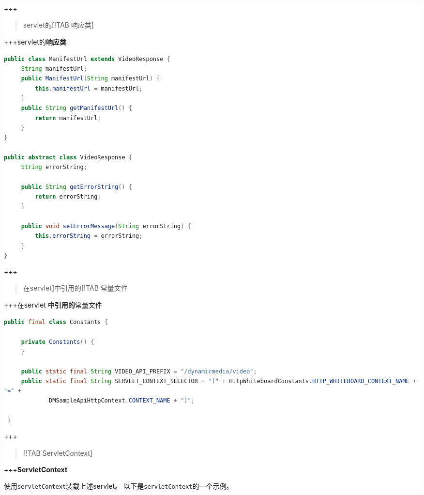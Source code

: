 +++

>servlet的[!TAB 响应类]

+++servlet的&#x200B;**响应类**

```java
public class ManifestUrl extends VideoResponse { 
     String manifestUrl; 
     public ManifestUrl(String manifestUrl) { 
         this.manifestUrl = manifestUrl; 
     } 
     public String getManifestUrl() { 
         return manifestUrl; 
     } 
} 

public abstract class VideoResponse { 
     String errorString; 

     public String getErrorString() { 
         return errorString; 
     } 

     public void setErrorMessage(String errorString) { 
         this.errorString = errorString; 
     } 
} 
```

+++

>在servlet]中引用的[!TAB 常量文件

+++在servlet **中引用的**&#x200B;常量文件

```java
public final class Constants { 

     private Constants() { 
     } 

     public static final String VIDEO_API_PREFIX = "/dynamicmedia/video"; 
     public static final String SERVLET_CONTEXT_SELECTOR = "(" + HttpWhiteboardConstants.HTTP_WHITEBOARD_CONTEXT_NAME + "=" + 
             DMSampleApiHttpContext.CONTEXT_NAME + ")"; 

 } 
```

+++

>[!TAB ServletContext]

+++**ServletContext**

使用`servletContext`装载上述servlet。 以下是`servletContext`的一个示例。
